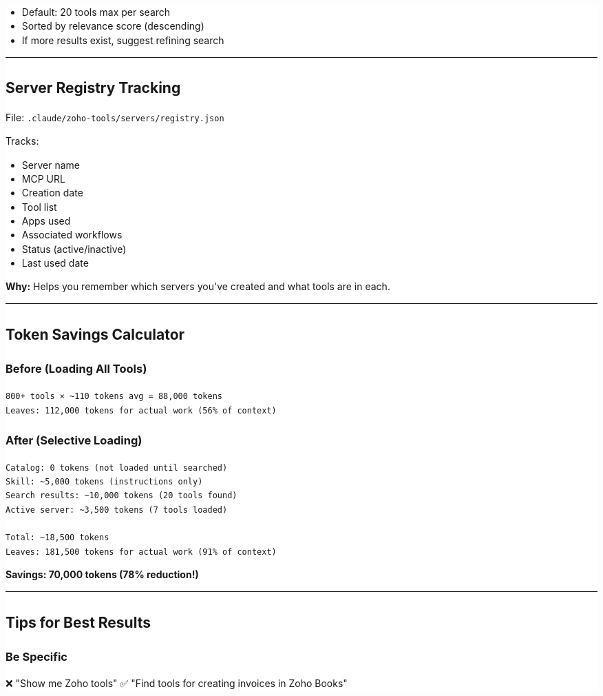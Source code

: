 - Default: 20 tools max per search
- Sorted by relevance score (descending)
- If more results exist, suggest refining search

---

## Server Registry Tracking

File: `.claude/zoho-tools/servers/registry.json`

Tracks:
- Server name
- MCP URL
- Creation date
- Tool list
- Apps used
- Associated workflows
- Status (active/inactive)
- Last used date

**Why:** Helps you remember which servers you've created and what tools are in each.

---

## Token Savings Calculator

### Before (Loading All Tools)
```
800+ tools × ~110 tokens avg = 88,000 tokens
Leaves: 112,000 tokens for actual work (56% of context)
```

### After (Selective Loading)
```
Catalog: 0 tokens (not loaded until searched)
Skill: ~5,000 tokens (instructions only)
Search results: ~10,000 tokens (20 tools found)
Active server: ~3,500 tokens (7 tools loaded)

Total: ~18,500 tokens
Leaves: 181,500 tokens for actual work (91% of context)
```

**Savings: 70,000 tokens (78% reduction!)**

---

## Tips for Best Results

### Be Specific
❌ "Show me Zoho tools"
✅ "Find tools for creating invoices in Zoho Books"
